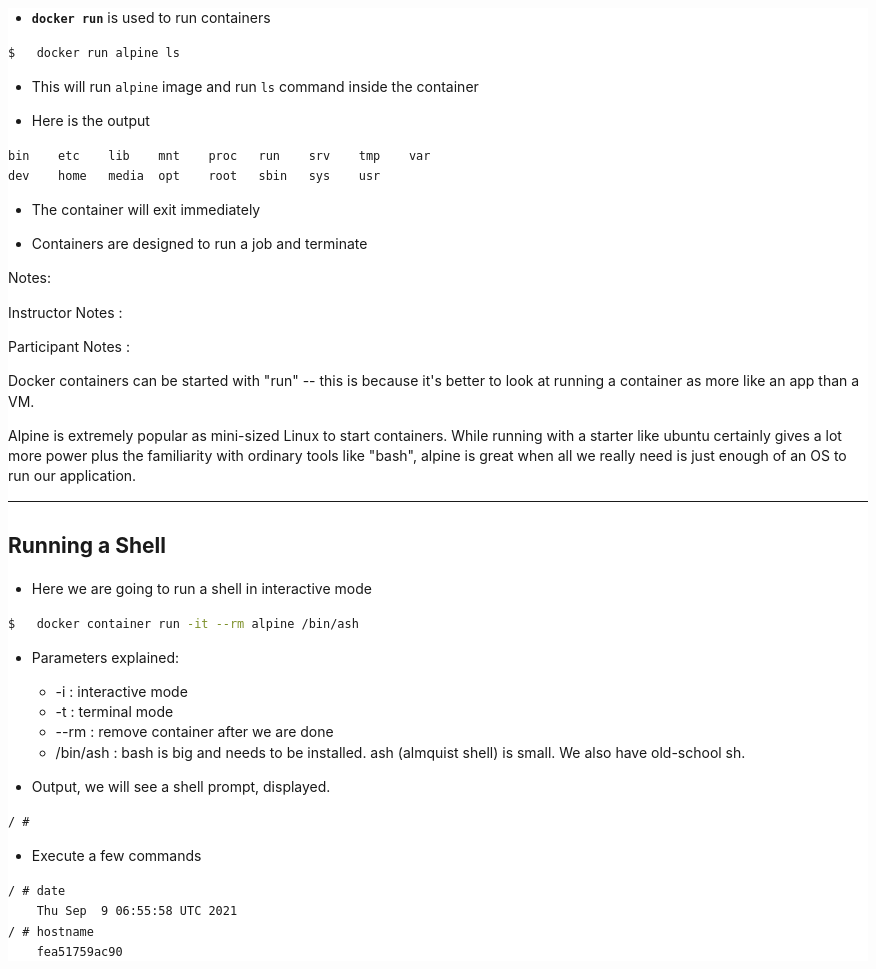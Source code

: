 * **`docker run`** is used to run containers

```bash
$   docker run alpine ls
```

* This will run `alpine` image and run `ls` command inside the container

* Here is the output

```console
bin    etc    lib    mnt    proc   run    srv    tmp    var
dev    home   media  opt    root   sbin   sys    usr
```

* The container will exit immediately

* Containers are designed to run a job and terminate

Notes:

Instructor Notes :

Participant Notes :

Docker containers can be started with "run" -- this is because it's better to look at running a container as more like an app than a VM.  

Alpine is extremely popular as mini-sized Linux to start containers.  While running with a starter like ubuntu certainly gives a lot more
power plus the familiarity with ordinary tools like "bash", alpine is great when all we really need is just enough of an OS to run our 
application.

---

## Running a Shell

* Here we are going to run a shell in interactive mode

```bash
$   docker container run -it --rm alpine /bin/ash
```

* Parameters explained:
   - -i : interactive mode
   - -t : terminal mode
   - --rm : remove container after we are done
   - /bin/ash : bash is big and needs to be installed.  ash (almquist shell) is small. We also have old-school sh.

* Output, we will see a shell prompt, displayed.

```console
/ #
```

* Execute a few commands

```console
/ # date
    Thu Sep  9 06:55:58 UTC 2021
/ # hostname
    fea51759ac90
```
